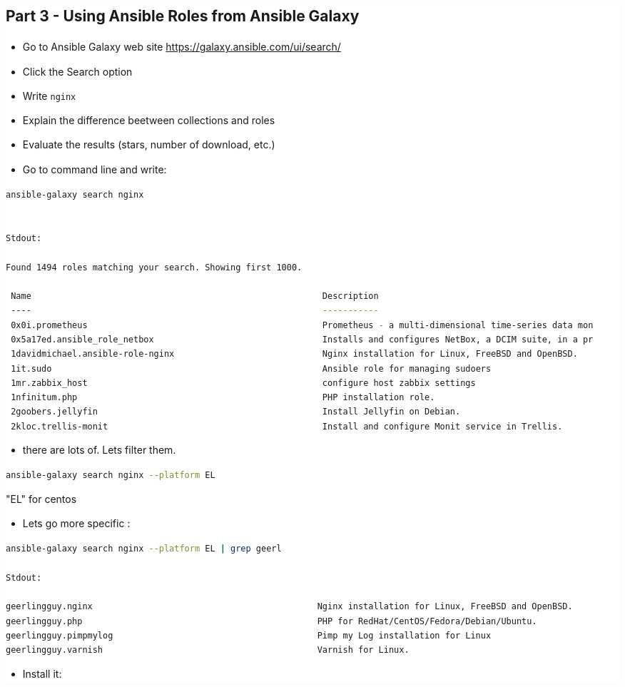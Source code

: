 ## Part 3 - Using Ansible Roles from Ansible Galaxy

- Go to Ansible Galaxy web site https://galaxy.ansible.com/ui/search/

- Click the Search option

- Write `nginx`

- Explain the difference beetween collections and roles

- Evaluate the results (stars, number of download, etc.)

- Go to command line and write:

```bash
ansible-galaxy search nginx


Stdout:

Found 1494 roles matching your search. Showing first 1000.

 Name                                                         Description
 ----                                                         -----------
 0x0i.prometheus                                              Prometheus - a multi-dimensional time-series data mon
 0x5a17ed.ansible_role_netbox                                 Installs and configures NetBox, a DCIM suite, in a pr
 1davidmichael.ansible-role-nginx                             Nginx installation for Linux, FreeBSD and OpenBSD.
 1it.sudo                                                     Ansible role for managing sudoers
 1mr.zabbix_host                                              configure host zabbix settings
 1nfinitum.php                                                PHP installation role.
 2goobers.jellyfin                                            Install Jellyfin on Debian.
 2kloc.trellis-monit                                          Install and configure Monit service in Trellis.
 ```

- there are lots of. Lets filter them.

```bash
ansible-galaxy search nginx --platform EL
```
"EL" for centos 

- Lets go more specific :

```bash
ansible-galaxy search nginx --platform EL | grep geerl

Stdout:

geerlingguy.nginx                                            Nginx installation for Linux, FreeBSD and OpenBSD.
geerlingguy.php                                              PHP for RedHat/CentOS/Fedora/Debian/Ubuntu.
geerlingguy.pimpmylog                                        Pimp my Log installation for Linux
geerlingguy.varnish                                          Varnish for Linux.
```
- Install it:
